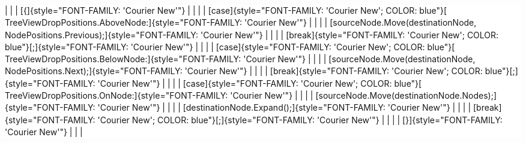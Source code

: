 |                                                                                                                                                                                                                                    |
| [{]{style="FONT-FAMILY: 'Courier New'"}                                                                                                                                                                                            |
|                                                                                                                                                                                                                                    |
| [case]{style="FONT-FAMILY: 'Courier New'; COLOR: blue"}[ TreeViewDropPositions.AboveNode:]{style="FONT-FAMILY: 'Courier New'"}                                                                                                     |
|                                                                                                                                                                                                                                    |
| [sourceNode.Move(destinationNode, NodePositions.Previous);]{style="FONT-FAMILY: 'Courier New'"}                                                                                                                                    |
|                                                                                                                                                                                                                                    |
| [break]{style="FONT-FAMILY: 'Courier New'; COLOR: blue"}[;]{style="FONT-FAMILY: 'Courier New'"}                                                                                                                                    |
|                                                                                                                                                                                                                                    |
| [case]{style="FONT-FAMILY: 'Courier New'; COLOR: blue"}[ TreeViewDropPositions.BelowNode:]{style="FONT-FAMILY: 'Courier New'"}                                                                                                     |
|                                                                                                                                                                                                                                    |
| [sourceNode.Move(destinationNode, NodePositions.Next);]{style="FONT-FAMILY: 'Courier New'"}                                                                                                                                        |
|                                                                                                                                                                                                                                    |
| [break]{style="FONT-FAMILY: 'Courier New'; COLOR: blue"}[;]{style="FONT-FAMILY: 'Courier New'"}                                                                                                                                    |
|                                                                                                                                                                                                                                    |
| [case]{style="FONT-FAMILY: 'Courier New'; COLOR: blue"}[ TreeViewDropPositions.OnNode:]{style="FONT-FAMILY: 'Courier New'"}                                                                                                        |
|                                                                                                                                                                                                                                    |
| [sourceNode.Move(destinationNode.Nodes);]{style="FONT-FAMILY: 'Courier New'"}                                                                                                                                                      |
|                                                                                                                                                                                                                                    |
| [destinationNode.Expand();]{style="FONT-FAMILY: 'Courier New'"}                                                                                                                                                                    |
|                                                                                                                                                                                                                                    |
| [break]{style="FONT-FAMILY: 'Courier New'; COLOR: blue"}[;]{style="FONT-FAMILY: 'Courier New'"}                                                                                                                                    |
|                                                                                                                                                                                                                                    |
| [}]{style="FONT-FAMILY: 'Courier New'"}                                                                                                                                                                                            |
|                                                                                                                                                                                                                                    |